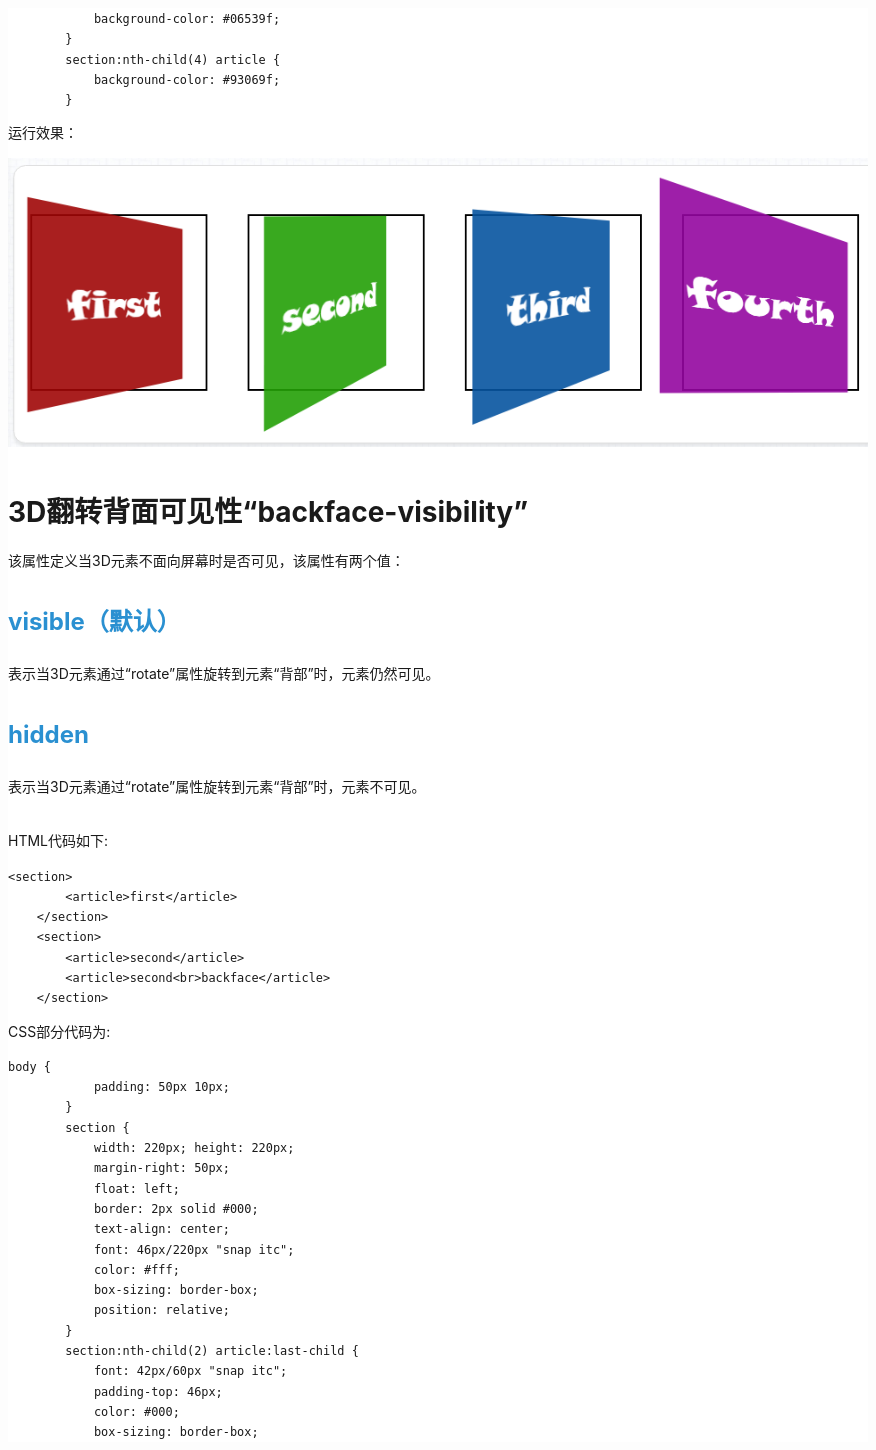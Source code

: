 ```
            background-color: #06539f;
        }
        section:nth-child(4) article {
            background-color: #93069f;
        }
```
运行效果：

<img src="./images/perspective-origin.png">
<h1>3D翻转背面可见性“backface-visibility”</h1>
该属性定义当3D元素不面向屏幕时是否可见，该属性有两个值：

<h3 style="color: #2a90d1;font-size: 24px;">visible（默认）</h3>
表示当3D元素通过“rotate”属性旋转到元素“背部”时，元素仍然可见。
<h3 style="color: #2a90d1;font-size: 24px;">hidden</h3>
表示当3D元素通过“rotate”属性旋转到元素“背部”时，元素不可见。<br><br>

HTML代码如下:

```
<section>
        <article>first</article>
    </section>
    <section>
        <article>second</article>
        <article>second<br>backface</article>
    </section>
```

CSS部分代码为:

```
body {
            padding: 50px 10px;
        }
        section {
            width: 220px; height: 220px;
            margin-right: 50px;
            float: left;
            border: 2px solid #000;
            text-align: center;
            font: 46px/220px "snap itc";
            color: #fff;
            box-sizing: border-box;
            position: relative;
        }
        section:nth-child(2) article:last-child {
            font: 42px/60px "snap itc";
            padding-top: 46px;
            color: #000;
            box-sizing: border-box;
```